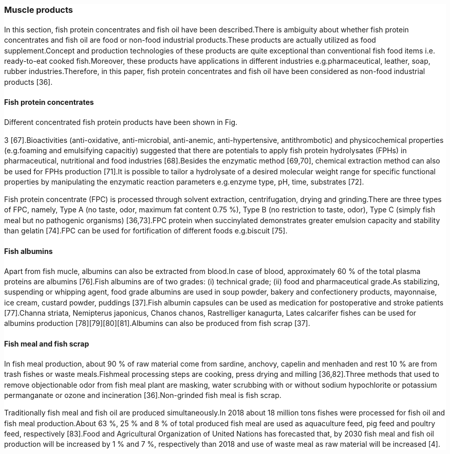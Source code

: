 
### Muscle products

In this section, fish protein concentrates and fish oil have been described.There is ambiguity about whether fish protein concentrates and fish oil are food or non-food industrial products.These products are actually utilized as food supplement.Concept and production technologies of these products are quite exceptional than conventional fish food items i.e. ready-to-eat cooked fish.Moreover, these products have applications in different industries e.g.pharmaceutical, leather, soap, rubber industries.Therefore, in this paper, fish protein concentrates and fish oil have been considered as non-food industrial products [36].


#### Fish protein concentrates

Different concentrated fish protein products have been shown in Fig.

3 [67].Bioactivities (anti-oxidative, anti-microbial, anti-anemic, anti-hypertensive, antithrombotic) and physicochemical properties (e.g.foaming and emulsifying capacitiy) suggested that there are potentials to apply fish protein hydrolysates (FPHs) in pharmaceutical, nutritional and food industries [68].Besides the enzymatic method [69,70], chemical extraction method can also be used for FPHs production [71].It is possible to tailor a hydrolysate of a desired molecular weight range for specific functional properties by manipulating the enzymatic reaction parameters e.g.enzyme type, pH, time, substrates [72].

Fish protein concentrate (FPC) is processed through solvent extraction, centrifugation, drying and grinding.There are three types of FPC, namely, Type A (no taste, odor, maximum fat content 0.75 %), Type B (no restriction to taste, odor), Type C (simply fish meal but no pathogenic organisms) [36,73].FPC protein when succinylated demonstrates greater emulsion capacity and stability than gelatin [74].FPC can be used for fortification of different foods e.g.biscuit [75].


#### Fish albumins

Apart from fish mucle, albumins can also be extracted from blood.In case of blood, approximately 60 % of the total plasma proteins are albumins [76].Fish albumins are of two grades: (i) technical grade; (ii) food and pharmaceutical grade.As stabilizing, suspending or whipping agent, food grade albumins are used in soup powder, bakery and confectionery products, mayonnaise, ice cream, custard powder, puddings [37].Fish albumin capsules can be used as medication for postoperative and stroke patients [77].Channa striata, Nemipterus japonicus, Chanos chanos, Rastrelliger kanagurta, Lates calcarifer fishes can be used for albumins production [78][79][80][81].Albumins can also be produced from fish scrap [37].


#### Fish meal and fish scrap

In fish meal production, about 90 % of raw material come from sardine, anchovy, capelin and menhaden and rest 10 % are from trash fishes or waste meals.Fishmeal processing steps are cooking, press drying and milling [36,82].Three methods that used to remove objectionable odor from fish meal plant are masking, water scrubbing with or without sodium hypochlorite or potassium permanganate or ozone and incineration [36].Non-grinded fish meal is fish scrap.

Traditionally fish meal and fish oil are produced simultaneously.In 2018 about 18 million tons fishes were processed for fish oil and fish meal production.About 63 %, 25 % and 8 % of total produced fish meal are used as aquaculture feed, pig feed and poultry feed, respectively [83].Food and Agricultural Organization of United Nations has forecasted that, by 2030 fish meal and fish oil production will be increased by 1 % and 7 %, respectively than 2018 and use of waste meal as raw material will be increased [4].
